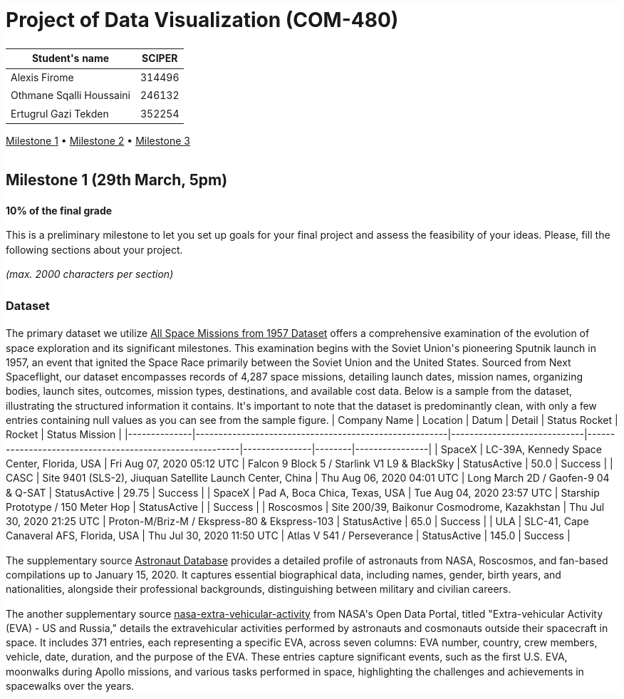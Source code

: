 # Project of Data Visualization (COM-480)

| Student's name | SCIPER |
| -------------- | ------ |
| Alexis Firome|314496 |
| Othmane Sqalli Houssaini|246132 |
| Ertugrul Gazi Tekden|352254 |

[Milestone 1](#milestone-1) • [Milestone 2](#milestone-2) • [Milestone 3](#milestone-3)

## Milestone 1 (29th March, 5pm)

**10% of the final grade**

This is a preliminary milestone to let you set up goals for your final project and assess the feasibility of your ideas.
Please, fill the following sections about your project.

*(max. 2000 characters per section)*

### Dataset

The primary dataset we utilize [All Space Missions from 1957 Dataset](https://www.kaggle.com/datasets/agirlcoding/all-space-missions-from-1957/data) offers a comprehensive examination of the evolution of space exploration and its significant milestones. This examination begins with the Soviet Union's pioneering Sputnik launch in 1957, an event that ignited the Space Race primarily between the Soviet Union and the United States. Sourced from Next Spaceflight, our dataset encompasses records of 4,287 space missions, detailing launch dates, mission names, organizing bodies, launch sites, outcomes, mission types, destinations, and available cost data. Below is a sample from the dataset, illustrating the structured information it contains. It's important to note that the dataset is predominantly clean, with only a few entries containing null values as you can see from the sample figure.
| Company Name | Location                                              | Datum                       | Detail                                                  | Status Rocket | Rocket | Status Mission |
|--------------|-------------------------------------------------------|-----------------------------|---------------------------------------------------------|---------------|--------|----------------|
| SpaceX       | LC-39A, Kennedy Space Center, Florida, USA            | Fri Aug 07, 2020 05:12 UTC  | Falcon 9 Block 5 / Starlink V1 L9 & BlackSky            | StatusActive  | 50.0   | Success        |
| CASC         | Site 9401 (SLS-2), Jiuquan Satellite Launch Center, China | Thu Aug 06, 2020 04:01 UTC | Long March 2D / Gaofen-9 04 & Q-SAT                     | StatusActive  | 29.75  | Success        |
| SpaceX       | Pad A, Boca Chica, Texas, USA                         | Tue Aug 04, 2020 23:57 UTC  | Starship Prototype / 150 Meter Hop                      | StatusActive  |        | Success        |
| Roscosmos    | Site 200/39, Baikonur Cosmodrome, Kazakhstan          | Thu Jul 30, 2020 21:25 UTC  | Proton-M/Briz-M / Ekspress-80 & Ekspress-103            | StatusActive  | 65.0   | Success        |
| ULA          | SLC-41, Cape Canaveral AFS, Florida, USA              | Thu Jul 30, 2020 11:50 UTC  | Atlas V 541 / Perseverance                              | StatusActive  | 145.0  | Success        |


The supplementary source [Astronaut Database](https://www.kaggle.com/datasets/jessemostipak/astronaut-database) provides a detailed profile of astronauts from NASA, Roscosmos, and fan-based compilations up to January 15, 2020. It captures essential biographical data, including names, gender, birth years, and nationalities, alongside their professional backgrounds, distinguishing between military and civilian careers.

The another supplementary source [nasa-extra-vehicular-activity](https://www.kaggle.com/datasets/jarredpriester/nasa-extra-vehicular-activity) from NASA's Open Data Portal, titled "Extra-vehicular Activity (EVA) - US and Russia," details the extravehicular activities performed by astronauts and cosmonauts outside their spacecraft in space. It includes 371 entries, each representing a specific EVA, across seven columns: EVA number, country, crew members, vehicle, date, duration, and the purpose of the EVA. These entries capture significant events, such as the first U.S. EVA, moonwalks during Apollo missions, and various tasks performed in space, highlighting the challenges and achievements in spacewalks over the years.

